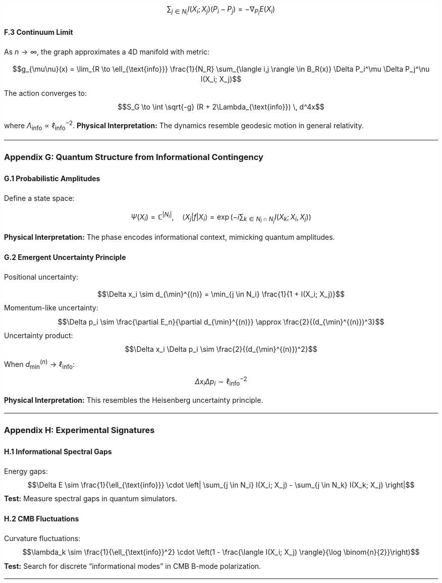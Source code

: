 $$\sum_{j \in N_i} I(X_i; X_j) (P_i - P_j) = -\nabla_{P_i} E(X_i)$$

#### F.3 Continuum Limit

As $n \to \infty$, the graph approximates a 4D manifold with metric:

$$g_{\mu\nu}(x) = \lim_{R \to \ell_{\text{info}}} \frac{1}{N_R} \sum_{\langle i,j \rangle \in B_R(x)} \Delta P_i^\mu \Delta P_j^\nu I(X_i; X_j)$$ The action converges to:$$S_G \to \int \sqrt{-g} (R + 2\Lambda_{\text{info}}) \, d^4x$$

where $\Lambda_{\text{info}} \propto \ell_{\text{info}}^{-2}$.
**Physical Interpretation:** The dynamics resemble geodesic motion in general relativity.

---

### Appendix G: Quantum Structure from Informational Contingency

#### G.1 Probabilistic Amplitudes

Define a state space:

$$\Psi(X_i) = \mathbb{C}^{|N_i|}, \quad \langle X_j | f | X_i \rangle = \exp\left(-i \sum_{k \in N_i \cap N_j} I(X_k; X_i, X_j)\right)$$

**Physical Interpretation:** The phase encodes informational context, mimicking quantum amplitudes.

#### G.2 Emergent Uncertainty Principle

Positional uncertainty:

$$\Delta x_i \sim d_{\min}^{(n)} = \min_{j \in N_i} \frac{1}{1 + I(X_i; X_j)}$$ Momentum-like uncertainty: $$\Delta p_i \sim \frac{\partial E_n}{\partial d_{\min}^{(n)}} \approx \frac{2}{(d_{\min}^{(n)})^3}$$ Uncertainty product:$$\Delta x_i \Delta p_i \sim \frac{2}{(d_{\min}^{(n)})^2}$$ When $d_{\min}^{(n)} \to \ell_{\text{info}}$:$$\Delta x_i \Delta p_i \sim \ell_{\text{info}}^{-2}$$

**Physical Interpretation:** This resembles the Heisenberg uncertainty principle.

---

### Appendix H: Experimental Signatures

#### H.1 Informational Spectral Gaps

Energy gaps:
$$\Delta E \sim \frac{1}{\ell_{\text{info}}} \cdot \left| \sum_{j \in N_i} I(X_i; X_j) - \sum_{j \in N_k} I(X_k; X_j) \right|$$
**Test:** Measure spectral gaps in quantum simulators.

#### H.2 CMB Fluctuations

Curvature fluctuations:
$$\lambda_k \sim \frac{1}{\ell_{\text{info}}^2} \cdot \left(1 - \frac{\langle I(X_i; X_j) \rangle}{\log \binom{n}{2}}\right)$$
**Test:** Search for discrete “informational modes” in CMB B-mode polarization.

---
